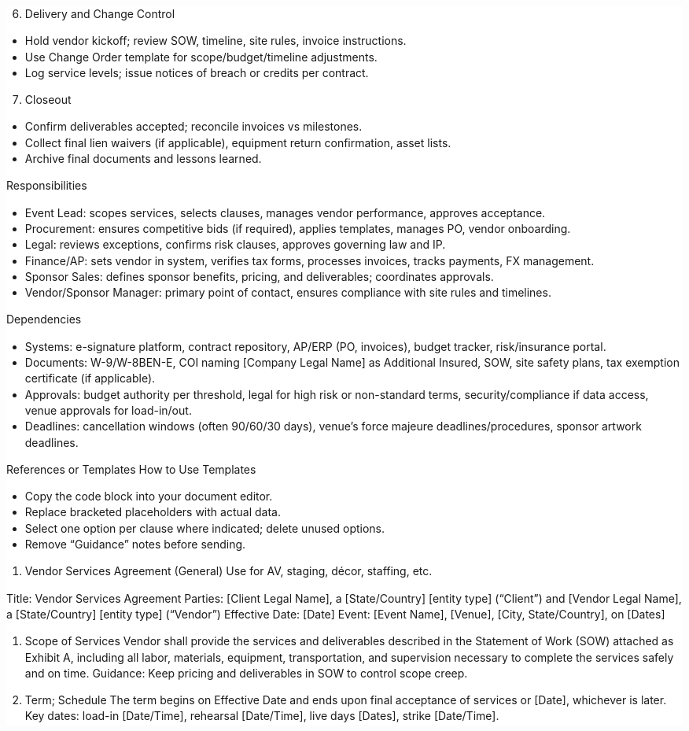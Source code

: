 6) Delivery and Change Control
- Hold vendor kickoff; review SOW, timeline, site rules, invoice instructions.
- Use Change Order template for scope/budget/timeline adjustments.
- Log service levels; issue notices of breach or credits per contract.

7) Closeout
- Confirm deliverables accepted; reconcile invoices vs milestones.
- Collect final lien waivers (if applicable), equipment return confirmation, asset lists.
- Archive final documents and lessons learned.

Responsibilities
- Event Lead: scopes services, selects clauses, manages vendor performance, approves acceptance.
- Procurement: ensures competitive bids (if required), applies templates, manages PO, vendor onboarding.
- Legal: reviews exceptions, confirms risk clauses, approves governing law and IP.
- Finance/AP: sets vendor in system, verifies tax forms, processes invoices, tracks payments, FX management.
- Sponsor Sales: defines sponsor benefits, pricing, and deliverables; coordinates approvals.
- Vendor/Sponsor Manager: primary point of contact, ensures compliance with site rules and timelines.

Dependencies
- Systems: e-signature platform, contract repository, AP/ERP (PO, invoices), budget tracker, risk/insurance portal.
- Documents: W-9/W-8BEN-E, COI naming [Company Legal Name] as Additional Insured, SOW, site safety plans, tax exemption certificate (if applicable).
- Approvals: budget authority per threshold, legal for high risk or non-standard terms, security/compliance if data access, venue approvals for load-in/out.
- Deadlines: cancellation windows (often 90/60/30 days), venue’s force majeure deadlines/procedures, sponsor artwork deadlines.

References or Templates
How to Use Templates
- Copy the code block into your document editor.
- Replace bracketed placeholders with actual data.
- Select one option per clause where indicated; delete unused options.
- Remove “Guidance” notes before sending.

1) Vendor Services Agreement (General)
Use for AV, staging, décor, staffing, etc.

Title: Vendor Services Agreement
Parties: [Client Legal Name], a [State/Country] [entity type] (“Client”) and [Vendor Legal Name], a [State/Country] [entity type] (“Vendor”)
Effective Date: [Date]
Event: [Event Name], [Venue], [City, State/Country], on [Dates]

1. Scope of Services
Vendor shall provide the services and deliverables described in the Statement of Work (SOW) attached as Exhibit A, including all labor, materials, equipment, transportation, and supervision necessary to complete the services safely and on time.
Guidance: Keep pricing and deliverables in SOW to control scope creep.

2. Term; Schedule
The term begins on Effective Date and ends upon final acceptance of services or [Date], whichever is later. Key dates: load-in [Date/Time], rehearsal [Date/Time], live days [Dates], strike [Date/Time].
